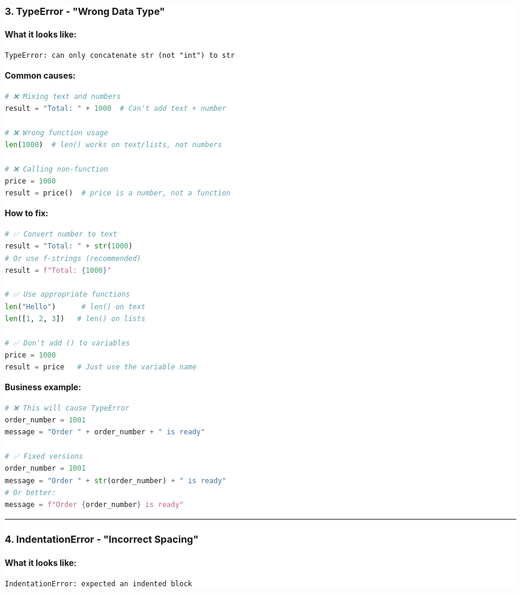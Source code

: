 
### 3. TypeError - "Wrong Data Type"

**What it looks like:**
```
TypeError: can only concatenate str (not "int") to str
```

**Common causes:**
```python
# ❌ Mixing text and numbers
result = "Total: " + 1000  # Can't add text + number

# ❌ Wrong function usage
len(1000)  # len() works on text/lists, not numbers

# ❌ Calling non-function
price = 1000
result = price()  # price is a number, not a function
```

**How to fix:**
```python
# ✅ Convert number to text
result = "Total: " + str(1000)
# Or use f-strings (recommended)
result = f"Total: {1000}"

# ✅ Use appropriate functions
len("Hello")      # len() on text
len([1, 2, 3])   # len() on lists

# ✅ Don't add () to variables
price = 1000
result = price   # Just use the variable name
```

**Business example:**
```python
# ❌ This will cause TypeError
order_number = 1001
message = "Order " + order_number + " is ready"

# ✅ Fixed versions
order_number = 1001
message = "Order " + str(order_number) + " is ready"
# Or better:
message = f"Order {order_number} is ready"
```

---

### 4. IndentationError - "Incorrect Spacing"

**What it looks like:**
```
IndentationError: expected an indented block
```
